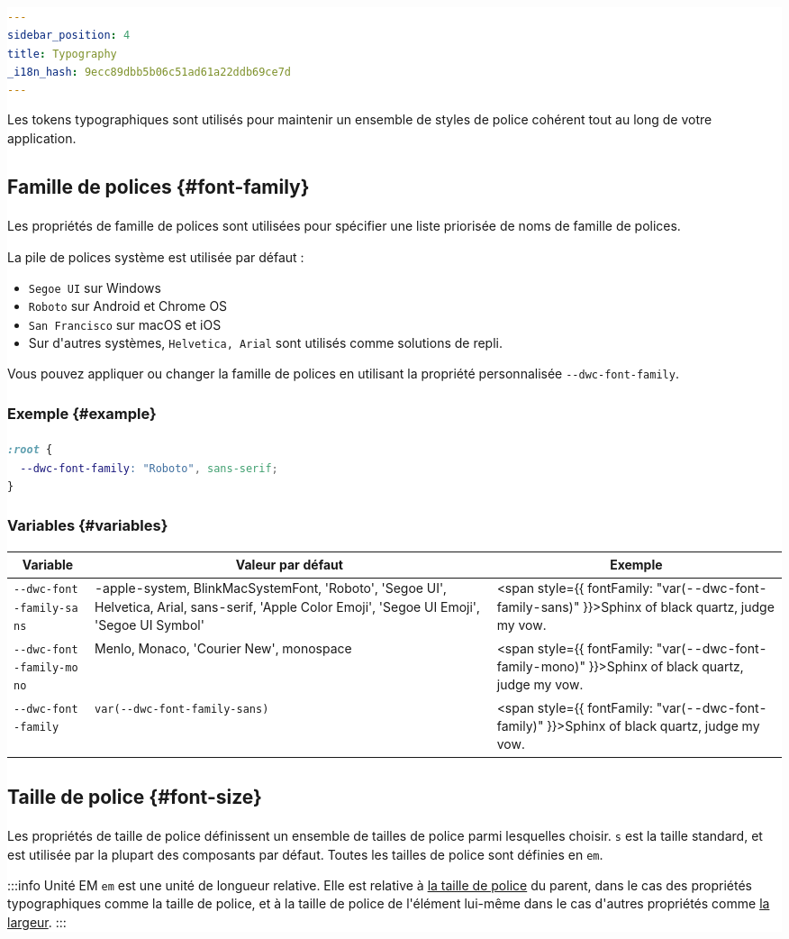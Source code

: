 ```yaml
---
sidebar_position: 4
title: Typography
_i18n_hash: 9ecc89dbb5b06c51ad61a22ddb69ce7d
---
```

Les tokens typographiques sont utilisés pour maintenir un ensemble de styles de police cohérent tout au long de votre application.

## Famille de polices {#font-family}

Les propriétés de famille de polices sont utilisées pour spécifier une liste priorisée de noms de famille de polices.

La pile de polices système est utilisée par défaut :

- `Segoe UI` sur Windows
- `Roboto` sur Android et Chrome OS
- `San Francisco` sur macOS et iOS
- Sur d'autres systèmes, `Helvetica, Arial` sont utilisés comme solutions de repli.

Vous pouvez appliquer ou changer la famille de polices en utilisant la propriété personnalisée `--dwc-font-family`.

### Exemple {#example}

```css
:root {
  --dwc-font-family: "Roboto", sans-serif;
}
```

### Variables {#variables}

| **Variable**             | **Valeur par défaut**                                                                                                                               | **Exemple**                                                           |
| ------------------------ | ----------------------------------------------------------------------------------------------------------------------------------------------- | --------------------------------------------------------------------- |
| `--dwc-font-family-sans` | -apple-system, BlinkMacSystemFont, 'Roboto', 'Segoe UI', Helvetica, Arial, sans-serif, 'Apple Color Emoji', 'Segoe UI Emoji', 'Segoe UI Symbol' | <span style={{ fontFamily: "var(--dwc-font-family-sans)" }}>Sphinx of black quartz, judge my vow.</span> |
| `--dwc-font-family-mono` | Menlo, Monaco, 'Courier New', monospace                                                                                                         | <span style={{ fontFamily: "var(--dwc-font-family-mono)" }}>Sphinx of black quartz, judge my vow.</span> |
| `--dwc-font-family`      | `var(--dwc-font-family-sans)`                                                                                                                   | <span style={{ fontFamily: "var(--dwc-font-family)" }}>Sphinx of black quartz, judge my vow.</span>      |

## Taille de police {#font-size}

Les propriétés de taille de police définissent un ensemble de tailles de police parmi lesquelles choisir. `s` est la taille standard, et est utilisée par la plupart des composants par défaut. Toutes les tailles de police sont définies en `em`.

:::info Unité EM
`em` est une unité de longueur relative. Elle est relative à [la taille de police](https://developer.mozilla.org/en-US/docs/Web/CSS/font-size) du parent, dans le cas des propriétés typographiques comme la taille de police, et à la taille de police de l'élément lui-même dans le cas d'autres propriétés comme [la largeur](https://developer.mozilla.org/en-US/docs/Web/CSS/width).
:::
